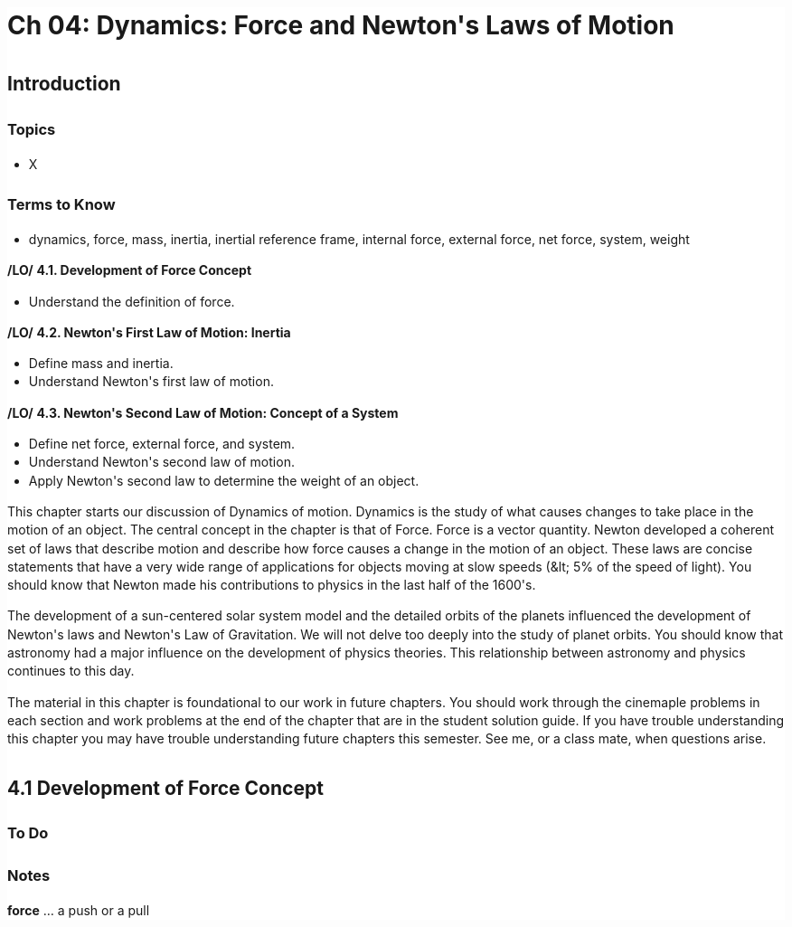 # Ch 04: Dynamics: Force and Newton&#39;s Laws of Motion

## Introduction

### Topics

- X

### Terms to Know

- dynamics, force, mass, inertia, inertial reference frame, internal force, external force, net force, system, weight

**/LO/**  **4.1. Development of Force Concept**

- Understand the definition of force.

**/LO/**  **4.2. Newton&#39;s First Law of Motion: Inertia**

- Define mass and inertia.
- Understand Newton&#39;s first law of motion.

**/LO/**  **4.3. Newton&#39;s Second Law of Motion: Concept of a System**

- Define net force, external force, and system.
- Understand Newton&#39;s second law of motion.
- Apply Newton&#39;s second law to determine the weight of an object.

This chapter starts our discussion of Dynamics of motion. Dynamics is the study of what causes changes to take place in the motion of an object. The central concept in the chapter is that of Force. Force is a vector quantity. Newton developed a coherent set of laws that describe motion and describe how force causes a change in the motion of an object. These laws are concise statements that have a very wide range of applications for objects moving at slow speeds (\&lt; 5% of the speed of light). You should know that Newton made his contributions to physics in the last half of the 1600&#39;s.

The development of a sun-centered solar system model and the detailed orbits of the planets influenced the development of Newton&#39;s laws and Newton&#39;s Law of Gravitation. We will not delve too deeply into the study of planet orbits. You should know that astronomy had a major influence on the development of physics theories. This relationship between astronomy and physics continues to this day.

The material in this chapter is foundational to our work in future chapters. You should work through the cinemaple problems in each section and work problems at the end of the chapter that are in the student solution guide. If you have trouble understanding this chapter you may have trouble understanding future chapters this semester. See me, or a class mate, when questions arise.

## 4.1 Development of Force Concept

### To Do

### Notes

**force** … a push or a pull
